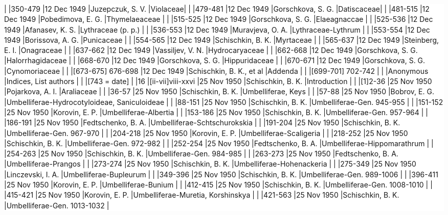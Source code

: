 |	|350-479	|12 Dec 1949	|Juzepczuk, S. V.	|Violaceae|
|	|479-481	|12 Dec 1949	|Gorschkova, S. G.	|Datiscaceae|
|	|481-515	|12 Dec 1949	|Pobedimova, E. G.	|Thymelaeaceae	|
|	|515-525	|12 Dec 1949	|Gorschkova, S. G.	|Elaeagnaccae	|
|	|525-536	|12 Dec 1949	|Afanasev, K. S.	|Lythraceae (p. p.)	|
|	|536-553	|12 Dec 1949	|Muravjeva, O. A.	|Lythraceae-Lythrum	|
|	|553-554	|12 Dec 1949	|Borissova, A. G.	|Punicaceae	|
|	|554-565	|12 Dec 1949	|Schischkin, B. K.	|Myrtaceae	|
|	|565-637	|12 Dec 1949	|Steinberg, E. I.	|Onagraceae	|
|	|637-662	|12 Dec 1949	|Vassiljev, V. N.	|Hydrocaryaceae	|
|	|662-668	|12 Dec 1949	|Gorschkova, S. G.	|Halorrhagidaceae	|
|	|668-670	|12 Dec 1949	|Gorschkova, S. G.	|Hippuridaceae	|
|	|670-671	|12 Dec 1949	|Gorschkova, S. G.	|Cynomoriaceae	|
|	|\[673-675\] 676-698	|12 Dec 1949	|Schischkin, B. K., et al	|Addenda	|
|	|\[699-701\] 702-742	|	|	|Anonymous	|Indices, List authors	|
|	|\[743 = date\]	|
|16	|\[ii-vii\]viii-xxvi	|25 Nov 1950	|Schischkin, B. K.	|Introduction	|
|	|\[1\]2-36	|25 Nov 1950	|Pojarkova, A. I.	|Araliaceae	|
|	|36-57	|25 Nov 1950	|Schischkin, B. K.	|Umbelliferae, Keys	|
|	|57-88	|25 Nov 1950	|Bobrov, E. G.	|Umbelliferae-Hydrocotyloideae, Saniculoideae	|
|	|88-151	|25 Nov 1950	|Schischkin, B. K.	|Umbelliferae-Gen. 945-955	|
|	|151-152	|25 Nov 1950	|Korovin, E. P.	|Umbelliferae-Albertia	|
|	|153-186	|25 Nov 1950	|Schischkin, B. K.	|Umbelliferae-Gen. 957-964	|
|	|186-191	|25 Nov 1950	|Fedtschenko, B. A.	|Umbelliferae-Schtschurokskia	|
|	|191-204	|25 Nov 1950	|Schischkin, B. K.	|Umbelliferae-Gen. 967-970	|
|	|204-218	|25 Nov 1950	|Korovin, E. P.	|Umbelliferae-Scaligeria	|
|	|218-252	|25 Nov 1950	|Schischkin, B. K.	|Umbelliferae-Gen. 972-982	|
|	|252-254	|25 Nov 1950	|Fedtschenko, B. A.	|Umbelliferae-Hippomarathrum	|
|	|254-263	|25 Nov 1950	|Schischkin, B. K.	|Umbelliferae-Gen. 984-985	|
|	|263-273	|25 Nov 1950	|Fedtschenko, B. A.	|Umbelliferae-Prangos	|
|	|273-274	|25 Nov 1950	|Schischkin, B. K.	|Umbelliferae-Hohenackeria	|
|	|275-349	|25 Nov 1950	|Linczevski, I. A.	|Umbelliferae-Bupleurum	|
|	|349-396	|25 Nov 1950	|Schischkin, B. K.	|Umbelliferae-Gen. 989-1006	|
|	|396-411	|25 Nov 1950	|Korovin, E. P.	|Umbelliferae-Bunium	|
|	|412-415	|25 Nov 1950	|Schischkin, B. K.	|Umbelliferae-Gen. 1008-1010	|
|	|415-421	|25 Nov 1950	|Korovin, E. P.	|Umbelliferae-Muretia, Korshinskya	|
|	|421-563	|25 Nov 1950	|Schischkin, B. K.	|Umbelliferae-Gen. 1013-1032	|